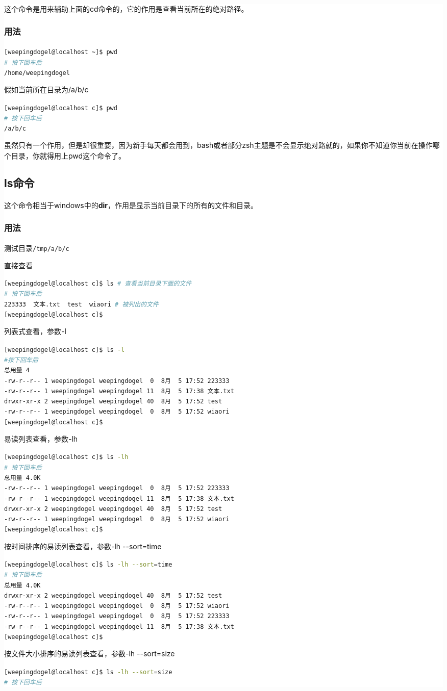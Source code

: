 这个命令是用来辅助上面的cd命令的，它的作用是查看当前所在的绝对路径。
### 用法
```bash
[weepingdogel@localhost ~]$ pwd
# 按下回车后
/home/weepingdogel
```
假如当前所在目录为/a/b/c
```bash
[weepingdogel@localhost c]$ pwd
# 按下回车后
/a/b/c
```
虽然只有一个作用，但是却很重要，因为新手每天都会用到，bash或者部分zsh主题是不会显示绝对路就的，如果你不知道你当前在操作哪个目录，你就得用上pwd这个命令了。
## ls命令

这个命令相当于windows中的**dir**，作用是显示当前目录下的所有的文件和目录。
### 用法

测试目录`/tmp/a/b/c`

直接查看
```bash
[weepingdogel@localhost c]$ ls # 查看当前目录下面的文件
# 按下回车后
223333  文本.txt  test  wiaori # 被列出的文件
[weepingdogel@localhost c]$
```
列表式查看，参数-l
```bash
[weepingdogel@localhost c]$ ls -l
#按下回车后
总用量 4
-rw-r--r-- 1 weepingdogel weepingdogel  0  8月  5 17:52 223333
-rw-r--r-- 1 weepingdogel weepingdogel 11  8月  5 17:38 文本.txt
drwxr-xr-x 2 weepingdogel weepingdogel 40  8月  5 17:52 test
-rw-r--r-- 1 weepingdogel weepingdogel  0  8月  5 17:52 wiaori
[weepingdogel@localhost c]$
```
易读列表查看，参数-lh
```bash
[weepingdogel@localhost c]$ ls -lh
# 按下回车后
总用量 4.0K
-rw-r--r-- 1 weepingdogel weepingdogel  0  8月  5 17:52 223333
-rw-r--r-- 1 weepingdogel weepingdogel 11  8月  5 17:38 文本.txt
drwxr-xr-x 2 weepingdogel weepingdogel 40  8月  5 17:52 test
-rw-r--r-- 1 weepingdogel weepingdogel  0  8月  5 17:52 wiaori
[weepingdogel@localhost c]$
```
按时间排序的易读列表查看，参数-lh --sort=time
```bash
[weepingdogel@localhost c]$ ls -lh --sort=time
# 按下回车后
总用量 4.0K
drwxr-xr-x 2 weepingdogel weepingdogel 40  8月  5 17:52 test
-rw-r--r-- 1 weepingdogel weepingdogel  0  8月  5 17:52 wiaori
-rw-r--r-- 1 weepingdogel weepingdogel  0  8月  5 17:52 223333
-rw-r--r-- 1 weepingdogel weepingdogel 11  8月  5 17:38 文本.txt
[weepingdogel@localhost c]$
```
按文件大小排序的易读列表查看，参数-lh --sort=size
```bash
[weepingdogel@localhost c]$ ls -lh --sort=size
# 按下回车后
```